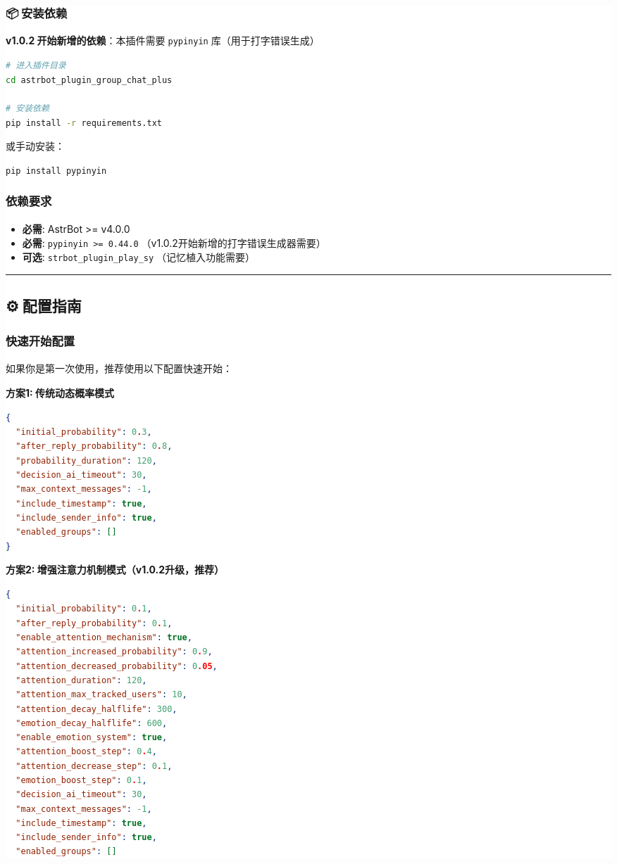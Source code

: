 ### 📦 安装依赖

**v1.0.2 开始新增的依赖**：本插件需要 `pypinyin` 库（用于打字错误生成）

```bash
# 进入插件目录
cd astrbot_plugin_group_chat_plus

# 安装依赖
pip install -r requirements.txt
```

或手动安装：
```bash
pip install pypinyin
```

### 依赖要求

- **必需**: AstrBot >= v4.0.0
- **必需**: `pypinyin >= 0.44.0` （v1.0.2开始新增的打字错误生成器需要）
- **可选**: `strbot_plugin_play_sy` （记忆植入功能需要）

---

## ⚙️ 配置指南

### 快速开始配置

如果你是第一次使用，推荐使用以下配置快速开始：

**方案1: 传统动态概率模式**
```json
{
  "initial_probability": 0.3,
  "after_reply_probability": 0.8,
  "probability_duration": 120,
  "decision_ai_timeout": 30,
  "max_context_messages": -1,
  "include_timestamp": true,
  "include_sender_info": true,
  "enabled_groups": []
}
```

**方案2: 增强注意力机制模式（v1.0.2升级，推荐）**
```json
{
  "initial_probability": 0.1,
  "after_reply_probability": 0.1,
  "enable_attention_mechanism": true,
  "attention_increased_probability": 0.9,
  "attention_decreased_probability": 0.05,
  "attention_duration": 120,
  "attention_max_tracked_users": 10,
  "attention_decay_halflife": 300,
  "emotion_decay_halflife": 600,
  "enable_emotion_system": true,
  "attention_boost_step": 0.4,
  "attention_decrease_step": 0.1,
  "emotion_boost_step": 0.1,
  "decision_ai_timeout": 30,
  "max_context_messages": -1,
  "include_timestamp": true,
  "include_sender_info": true,
  "enabled_groups": []
```